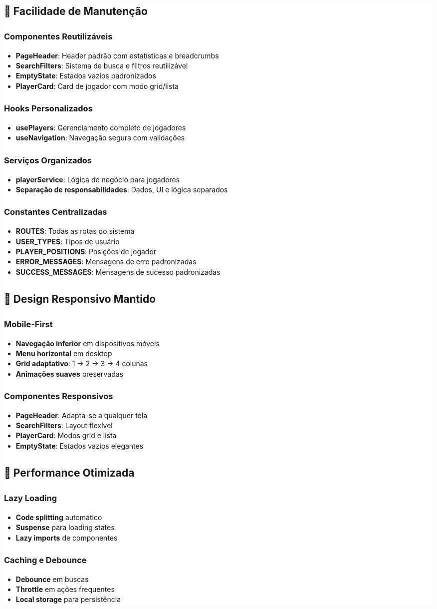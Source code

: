 ## 🔧 **Facilidade de Manutenção**

### **Componentes Reutilizáveis**
- **PageHeader**: Header padrão com estatísticas e breadcrumbs
- **SearchFilters**: Sistema de busca e filtros reutilizável
- **EmptyState**: Estados vazios padronizados
- **PlayerCard**: Card de jogador com modo grid/lista

### **Hooks Personalizados**
- **usePlayers**: Gerenciamento completo de jogadores
- **useNavigation**: Navegação segura com validações

### **Serviços Organizados**
- **playerService**: Lógica de negócio para jogadores
- **Separação de responsabilidades**: Dados, UI e lógica separados

### **Constantes Centralizadas**
- **ROUTES**: Todas as rotas do sistema
- **USER_TYPES**: Tipos de usuário
- **PLAYER_POSITIONS**: Posições de jogador
- **ERROR_MESSAGES**: Mensagens de erro padronizadas
- **SUCCESS_MESSAGES**: Mensagens de sucesso padronizadas

## 📱 **Design Responsivo Mantido**

### **Mobile-First**
- **Navegação inferior** em dispositivos móveis
- **Menu horizontal** em desktop
- **Grid adaptativo**: 1 → 2 → 3 → 4 colunas
- **Animações suaves** preservadas

### **Componentes Responsivos**
- **PageHeader**: Adapta-se a qualquer tela
- **SearchFilters**: Layout flexível
- **PlayerCard**: Modos grid e lista
- **EmptyState**: Estados vazios elegantes

## 🚀 **Performance Otimizada**

### **Lazy Loading**
- **Code splitting** automático
- **Suspense** para loading states
- **Lazy imports** de componentes

### **Caching e Debounce**
- **Debounce** em buscas
- **Throttle** em ações frequentes
- **Local storage** para persistência
